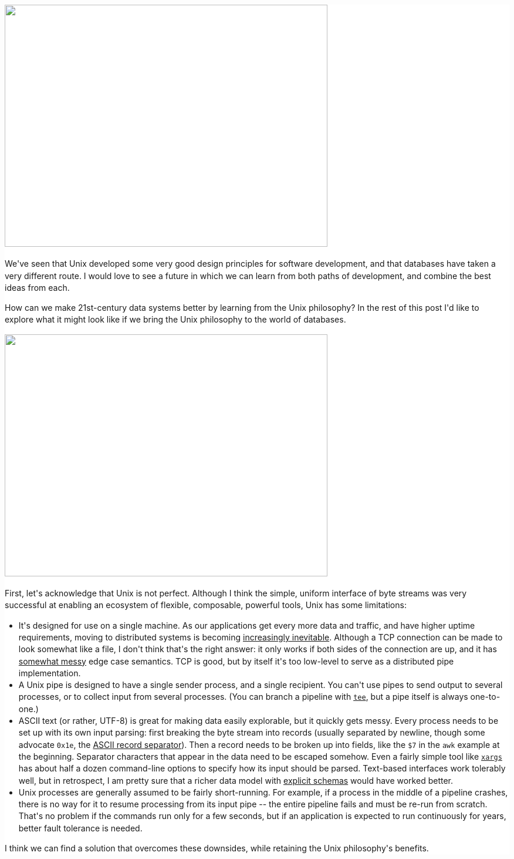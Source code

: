 <img src="/2015/08/unixphil-22.png" width="550" height="412">

We've seen that Unix developed some very good design principles for software development, and that
databases have taken a very different route. I would love to see a future in which we can learn from
both paths of development, and combine the best ideas from each.

How can we make 21st-century data systems better by learning from the Unix philosophy? In the rest
of this post I'd like to explore what it might look like if we bring the Unix philosophy to the
world of databases.

<img src="/2015/08/unixphil-23.png" width="550" height="412">

First, let's acknowledge that Unix is not perfect. Although I think the simple, uniform interface of
byte streams was very successful at enabling an ecosystem of flexible, composable, powerful tools,
Unix has some limitations:

* It's designed for use on a single machine. As our applications get every more data and traffic,
  and have higher uptime requirements, moving to distributed systems is becoming
  [increasingly inevitable](http://queue.acm.org/detail.cfm?id=2482856). Although a TCP connection
  can be made to look somewhat like a file, I don't think that's the right answer: it only works if
  both sides of the connection are up, and it has
  [somewhat messy](http://blog.netherlabs.nl/articles/2009/01/18/the-ultimate-so_linger-page-or-why-is-my-tcp-not-reliable)
  edge case semantics. TCP is good, but by itself it's too low-level to serve as a distributed pipe
  implementation.
* A Unix pipe is designed to have a single sender process, and a single recipient. You can't use
  pipes to send output to several processes, or to collect input from several processes. (You can
  branch a pipeline with [`tee`](http://linux.die.net/man/1/tee), but a pipe itself is always
  one-to-one.)
* ASCII text (or rather, UTF-8) is great for making data easily explorable, but it quickly gets
  messy. Every process needs to be set up with its own input parsing: first breaking the byte stream
  into records (usually separated by newline, though some advocate `0x1e`, the [ASCII record
  separator](https://ronaldduncan.wordpress.com/2009/10/31/text-file-formats-ascii-delimited-text-not-csv-or-tab-delimited-text/)).
  Then a record needs to be broken up into fields, like the `$7` in the `awk` example at the
  beginning. Separator characters that appear in the data need to be escaped somehow. Even
  a fairly simple tool like [`xargs`](http://unixhelp.ed.ac.uk/CGI/man-cgi?xargs) has about half
  a dozen command-line options to specify how its input should be parsed. Text-based interfaces work
  tolerably well, but in retrospect, I am pretty sure that a richer data model with
  [explicit schemas](http://radar.oreilly.com/2014/11/the-problem-of-managing-schemas.html)
  would have worked better.
* Unix processes are generally assumed to be fairly short-running. For example, if a process
  in the middle of a pipeline crashes, there is no way for it to resume processing from its input
  pipe -- the entire pipeline fails and must be re-run from scratch. That's no problem if the
  commands run only for a few seconds, but if an application is expected to run continuously for
  years, better fault tolerance is needed.

I think we can find a solution that overcomes these downsides, while retaining the Unix philosophy's
benefits.
